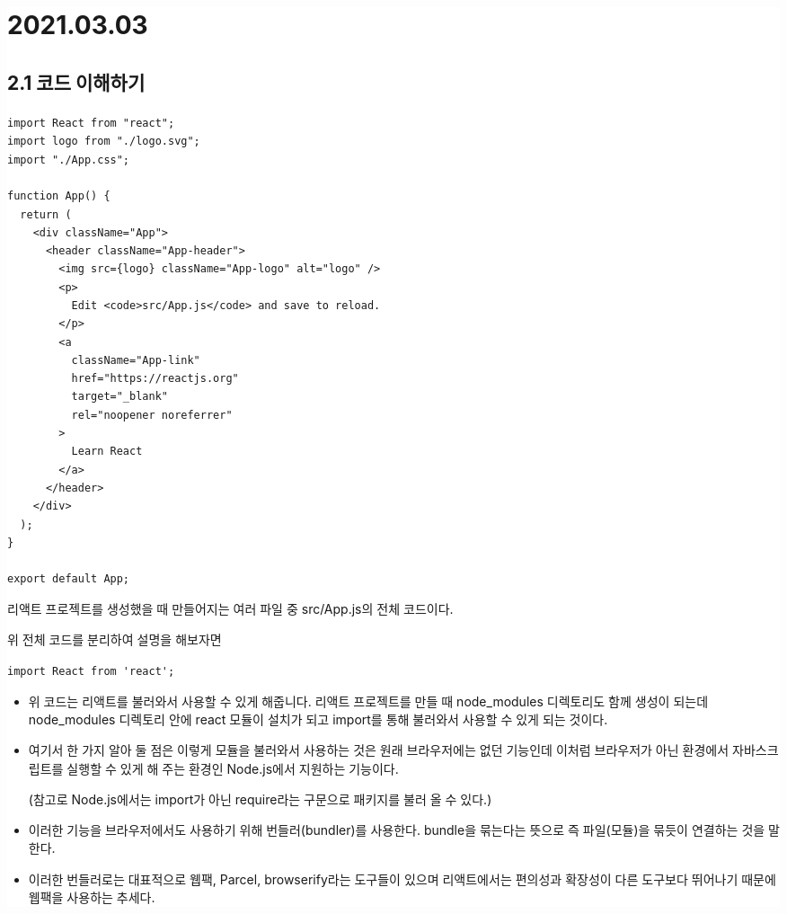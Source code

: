 # 2021.03.03

## 2.1 코드 이해하기

```react
import React from "react";
import logo from "./logo.svg";
import "./App.css";

function App() {
  return (
    <div className="App">
      <header className="App-header">
        <img src={logo} className="App-logo" alt="logo" />
        <p>
          Edit <code>src/App.js</code> and save to reload.
        </p>
        <a
          className="App-link"
          href="https://reactjs.org"
          target="_blank"
          rel="noopener noreferrer"
        >
          Learn React
        </a>
      </header>
    </div>
  );
}

export default App;

```

리액트 프로젝트를 생성했을 때 만들어지는 여러 파일 중 src/App.js의 전체 코드이다.

위 전체 코드를 분리하여 설명을 해보자면 

```react
import React from 'react';
```

- 위 코드는 리액트를 불러와서 사용할 수 있게 해줍니다. 리액트 프로젝트를 만들 때 node_modules 디렉토리도 함께 생성이 되는데 node_modules 디렉토리 안에 react 모듈이 설치가 되고 import를 통해 불러와서 사용할 수 있게 되는 것이다.

- 여기서 한 가지 알아 둘 점은 이렇게 모듈을 불러와서 사용하는 것은 원래 브라우저에는 없던 기능인데 이처럼 브라우저가 아닌 환경에서 자바스크립트를 실행할 수 있게 해 주는 환경인 Node.js에서 지원하는 기능이다. 

  (참고로 Node.js에서는 import가 아닌 require라는 구문으로 패키지를 불러 올 수 있다.)

- 이러한 기능을 브라우저에서도 사용하기 위해 번들러(bundler)를 사용한다. bundle을 묶는다는 뜻으로 즉 파일(모듈)을 묶듯이 연결하는 것을 말한다.

- 이러한 번들러로는 대표적으로 웹팩, Parcel, browserify라는 도구들이 있으며 리액트에서는 편의성과 확장성이 다른 도구보다 뛰어나기 때문에 웹팩을 사용하는 추세다.
